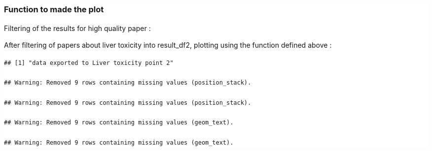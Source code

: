 ### Function to made the plot

Filtering of the results for high quality paper :

After filtering of papers about liver toxicity into result\_df2,
plotting using the function defined above :

    ## [1] "data exported to Liver toxicity point 2"

    ## Warning: Removed 9 rows containing missing values (position_stack).
    
    ## Warning: Removed 9 rows containing missing values (position_stack).

    ## Warning: Removed 9 rows containing missing values (geom_text).
    
    ## Warning: Removed 9 rows containing missing values (geom_text).
